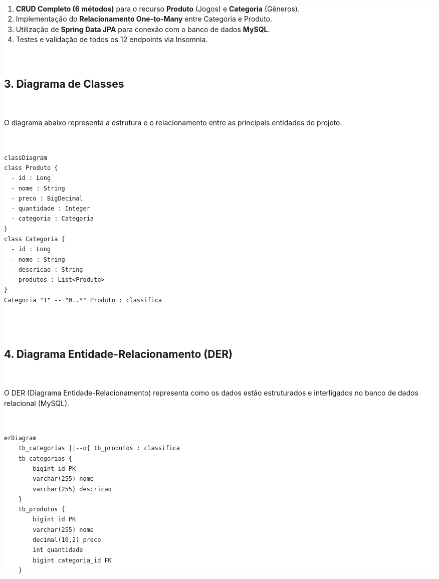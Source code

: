 1. **CRUD Completo (6 métodos)** para o recurso **Produto** (Jogos) e **Categoria** (Gêneros).
2. Implementação do **Relacionamento One-to-Many** entre Categoria e Produto.
3. Utilização de **Spring Data JPA** para conexão com o banco de dados **MySQL**.
4. Testes e validação de todos os 12 endpoints via Insomnia.

<br />
 
## 3. Diagrama de Classes
 
<br />
 
O diagrama abaixo representa a estrutura e o relacionamento entre as principais entidades do projeto.

<br />
 
```mermaid
classDiagram
class Produto {
  - id : Long
  - nome : String
  - preco : BigDecimal
  - quantidade : Integer
  - categoria : Categoria
}
class Categoria {
  - id : Long
  - nome : String
  - descricao : String
  - produtos : List<Produto>
}
Categoria "1" -- "0..*" Produto : classifica
 
```
 
<br />
 
## 4. Diagrama Entidade-Relacionamento (DER)
 
<br />
 
O DER (Diagrama Entidade-Relacionamento) representa como os dados estão estruturados e interligados no banco de dados relacional (MySQL).
 
<br />
 
```mermaid
erDiagram
    tb_categorias ||--o{ tb_produtos : classifica
    tb_categorias {
        bigint id PK
        varchar(255) nome
        varchar(255) descricao
    }
    tb_produtos {
        bigint id PK
        varchar(255) nome
        decimal(10,2) preco
        int quantidade
        bigint categoria_id FK
    }
```
 